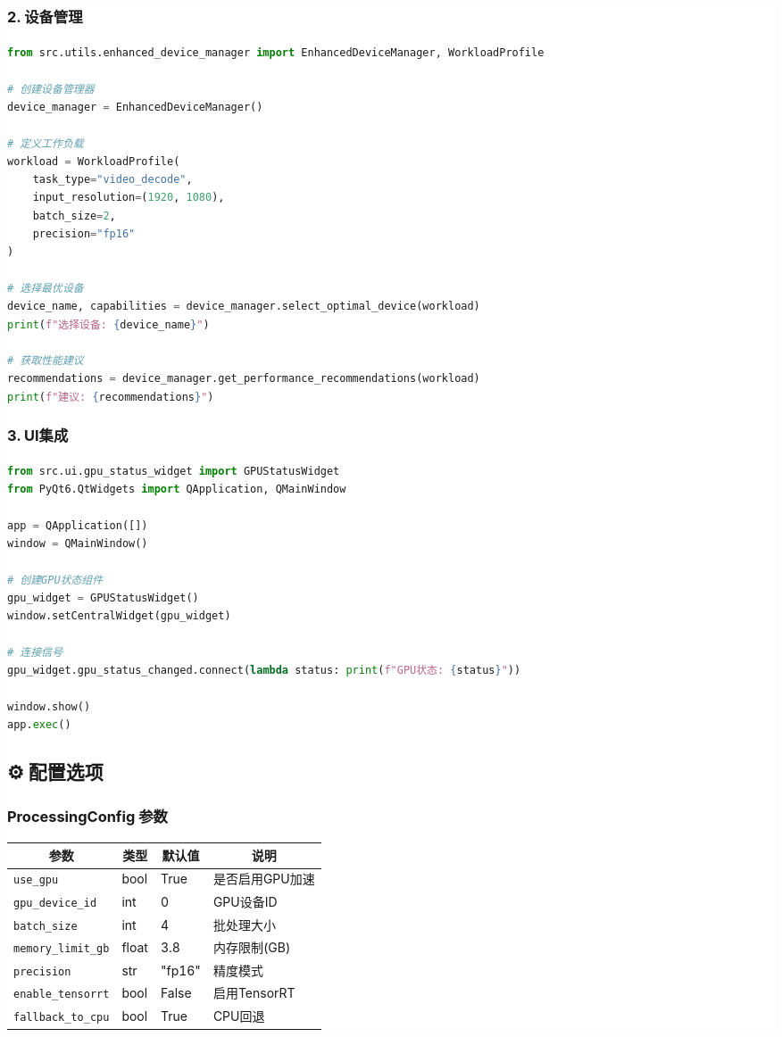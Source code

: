 ### 2. 设备管理

```python
from src.utils.enhanced_device_manager import EnhancedDeviceManager, WorkloadProfile

# 创建设备管理器
device_manager = EnhancedDeviceManager()

# 定义工作负载
workload = WorkloadProfile(
    task_type="video_decode",
    input_resolution=(1920, 1080),
    batch_size=2,
    precision="fp16"
)

# 选择最优设备
device_name, capabilities = device_manager.select_optimal_device(workload)
print(f"选择设备: {device_name}")

# 获取性能建议
recommendations = device_manager.get_performance_recommendations(workload)
print(f"建议: {recommendations}")
```

### 3. UI集成

```python
from src.ui.gpu_status_widget import GPUStatusWidget
from PyQt6.QtWidgets import QApplication, QMainWindow

app = QApplication([])
window = QMainWindow()

# 创建GPU状态组件
gpu_widget = GPUStatusWidget()
window.setCentralWidget(gpu_widget)

# 连接信号
gpu_widget.gpu_status_changed.connect(lambda status: print(f"GPU状态: {status}"))

window.show()
app.exec()
```

## ⚙️ 配置选项

### ProcessingConfig 参数

| 参数 | 类型 | 默认值 | 说明 |
|------|------|--------|------|
| `use_gpu` | bool | True | 是否启用GPU加速 |
| `gpu_device_id` | int | 0 | GPU设备ID |
| `batch_size` | int | 4 | 批处理大小 |
| `memory_limit_gb` | float | 3.8 | 内存限制(GB) |
| `precision` | str | "fp16" | 精度模式 |
| `enable_tensorrt` | bool | False | 启用TensorRT |
| `fallback_to_cpu` | bool | True | CPU回退 |
